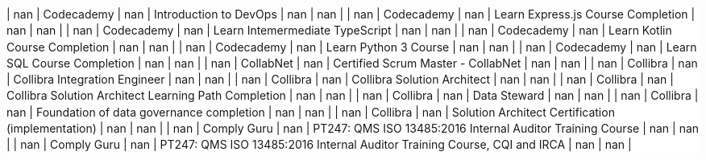 | nan                       | Codecademy                                                       | nan                                                    | Introduction to DevOps                                                                                                     |                                                                                                 nan |     nan |
| nan                       | Codecademy                                                       | nan                                                    | Learn Express.js Course Completion                                                                                         |                                                                                                 nan |     nan |
| nan                       | Codecademy                                                       | nan                                                    | Learn Intemermediate TypeScript                                                                                            |                                                                                                 nan |     nan |
| nan                       | Codecademy                                                       | nan                                                    | Learn Kotlin Course Completion                                                                                             |                                                                                                 nan |     nan |
| nan                       | Codecademy                                                       | nan                                                    | Learn Python 3 Course                                                                                                      |                                                                                                 nan |     nan |
| nan                       | Codecademy                                                       | nan                                                    | Learn SQL Course Completion                                                                                                |                                                                                                 nan |     nan |
| nan                       | CollabNet                                                        | nan                                                    | Certified Scrum Master - CollabNet                                                                                         |                                                                                                 nan |     nan |
| nan                       | Collibra                                                         | nan                                                    | Collibra Integration Engineer                                                                                              |                                                                                                 nan |     nan |
| nan                       | Collibra                                                         | nan                                                    | Collibra Solution Architect                                                                                                |                                                                                                 nan |     nan |
| nan                       | Collibra                                                         | nan                                                    | Collibra Solution Architect Learning Path Completion                                                                       |                                                                                                 nan |     nan |
| nan                       | Collibra                                                         | nan                                                    | Data Steward                                                                                                               |                                                                                                 nan |     nan |
| nan                       | Collibra                                                         | nan                                                    | Foundation of data governance completion                                                                                   |                                                                                                 nan |     nan |
| nan                       | Collibra                                                         | nan                                                    | Solution Architect Certification (implementation)                                                                          |                                                                                                 nan |     nan |
| nan                       | Comply Guru                                                      | nan                                                    | PT247: QMS ISO 13485:2016 Internal Auditor Training Course                                                                 |                                                                                                 nan |     nan |
| nan                       | Comply Guru                                                      | nan                                                    | PT247: QMS ISO 13485:2016 Internal Auditor Training Course, CQI and IRCA                                                   |                                                                                                 nan |     nan |